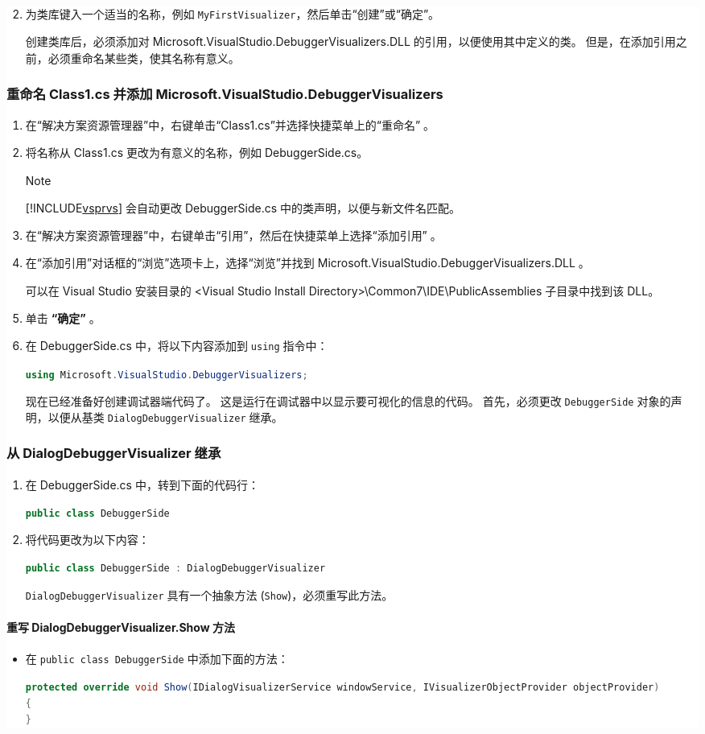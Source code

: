 2. 为类库键入一个适当的名称，例如 `MyFirstVisualizer`，然后单击“创建”或“确定”。

   创建类库后，必须添加对 Microsoft.VisualStudio.DebuggerVisualizers.DLL 的引用，以便使用其中定义的类。 但是，在添加引用之前，必须重命名某些类，使其名称有意义。

### <a name="to-rename-class1cs-and-add-microsoftvisualstudiodebuggervisualizers"></a>重命名 Class1.cs 并添加 Microsoft.VisualStudio.DebuggerVisualizers

1. 在“解决方案资源管理器”中，右键单击“Class1.cs”并选择快捷菜单上的“重命名” 。

2. 将名称从 Class1.cs 更改为有意义的名称，例如 DebuggerSide.cs。

   > [!NOTE]
   > [!INCLUDE[vsprvs](../code-quality/includes/vsprvs_md.md)] 会自动更改 DebuggerSide.cs 中的类声明，以便与新文件名匹配。

3. 在“解决方案资源管理器”中，右键单击“引用”，然后在快捷菜单上选择“添加引用”  。

4. 在“添加引用”对话框的“浏览”选项卡上，选择“浏览”并找到 Microsoft.VisualStudio.DebuggerVisualizers.DLL  。

    可以在 Visual Studio 安装目录的 \<Visual Studio Install Directory>\Common7\IDE\PublicAssemblies 子目录中找到该 DLL。

5. 单击 **“确定”** 。

6. 在 DebuggerSide.cs 中，将以下内容添加到 `using` 指令中：

   ```csharp
   using Microsoft.VisualStudio.DebuggerVisualizers;
   ```

   现在已经准备好创建调试器端代码了。 这是运行在调试器中以显示要可视化的信息的代码。 首先，必须更改 `DebuggerSide` 对象的声明，以便从基类 `DialogDebuggerVisualizer` 继承。

### <a name="to-inherit-from-dialogdebuggervisualizer"></a>从 DialogDebuggerVisualizer 继承

1. 在 DebuggerSide.cs 中，转到下面的代码行：

   ```csharp
   public class DebuggerSide
   ```

2. 将代码更改为以下内容：

   ```csharp
   public class DebuggerSide : DialogDebuggerVisualizer
   ```

   `DialogDebuggerVisualizer` 具有一个抽象方法 (`Show`)，必须重写此方法。

#### <a name="to-override-the-dialogdebuggervisualizershow-method"></a>重写 DialogDebuggerVisualizer.Show 方法

- 在 `public class DebuggerSide` 中添加下面的方法：

  ```csharp
  protected override void Show(IDialogVisualizerService windowService, IVisualizerObjectProvider objectProvider)
  {
  }
  ```
